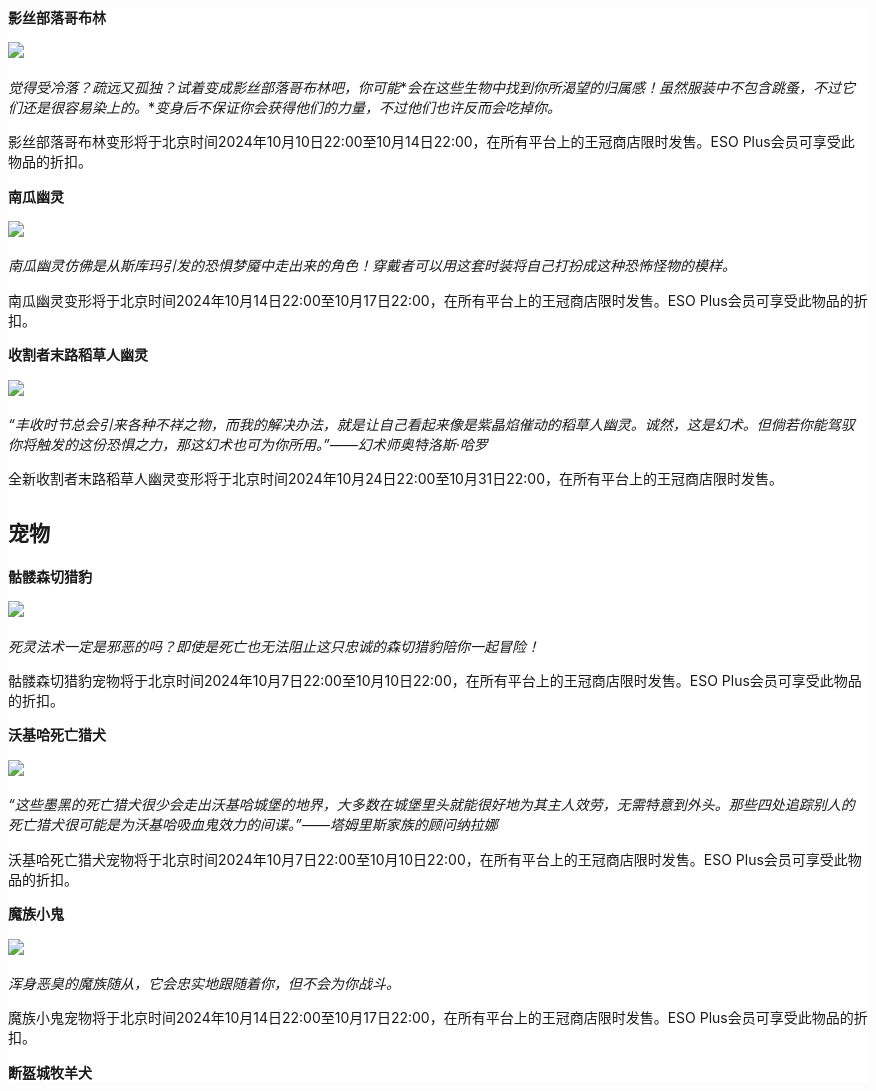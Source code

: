 **影丝部落哥布林**

![](https://eso-cdn.denohub.com/ape/uploads/2024/09/17506a409953ec5ba75bc24db94ad5c8.jpg)

_觉得受冷落？疏远又孤独？试着变成影丝部落哥布林吧，你可能_\*_会在这些生物中找到你所渴望的归属感！虽然服装中不包含跳蚤，不过它们还是很容易染上的。_\*_变身后不保证你会获得他们的力量，不过他们也许反而会吃掉你。_

影丝部落哥布林变形将于北京时间2024年10月10日22:00至10月14日22:00，在所有平台上的王冠商店限时发售。ESO
Plus会员可享受此物品的折扣。

**南瓜幽灵**

![](https://eso-cdn.denohub.com/ape/uploads/2024/09/de48d51e651c1a38e5f0634ab16243a9.jpg)

_南瓜幽灵仿佛是从斯库玛引发的恐惧梦魇中走出来的角色！穿戴者可以用这套时装将自己打扮成这种恐怖怪物的模样。_

南瓜幽灵变形将于北京时间2024年10月14日22:00至10月17日22:00，在所有平台上的王冠商店限时发售。ESO
Plus会员可享受此物品的折扣。

**收割者末路稻草人幽灵**

![](https://eso-cdn.denohub.com/ape/uploads/2024/09/e8a82a072a7a4c3f6ce0ba9f567749f2.jpg)

_“丰收时节总会引来各种不祥之物，而我的解决办法，就是让自己看起来像是紫晶焰催动的稻草人幽灵。诚然，这是幻术。但倘若你能驾驭你将触发的这份恐惧之力，那这幻术也可为你所用。”——幻术师奥特洛斯·哈罗_

全新收割者末路稻草人幽灵变形将于北京时间2024年10月24日22:00至10月31日22:00，在所有平台上的王冠商店限时发售。

## 宠物

**骷髅森切猎豹**

![](https://eso-cdn.denohub.com/ape/uploads/2024/09/2bdc1cdb04ca1e17fec95a33cd7aef0a.jpg)

_死灵法术一定是邪恶的吗？即使是死亡也无法阻止这只忠诚的森切猎豹陪你一起冒险！_

骷髅森切猎豹宠物将于北京时间2024年10月7日22:00至10月10日22:00，在所有平台上的王冠商店限时发售。ESO
Plus会员可享受此物品的折扣。

**沃基哈死亡猎犬**

![](https://eso-cdn.denohub.com/ape/uploads/2024/09/e6db2ad5cc61360c08daf14ee734f4bd.jpg)

_“这些墨黑的死亡猎犬很少会走出沃基哈城堡的地界，大多数在城堡里头就能很好地为其主人效劳，无需特意到外头。那些四处追踪别人的死亡猎犬很可能是为沃基哈吸血鬼效力的间谍。”——塔姆里斯家族的顾问纳拉娜_

沃基哈死亡猎犬宠物将于北京时间2024年10月7日22:00至10月10日22:00，在所有平台上的王冠商店限时发售。ESO
Plus会员可享受此物品的折扣。

**魔族小鬼**

![](https://eso-cdn.denohub.com/ape/uploads/2024/09/7fa38b4449a985949850c101be5a68da.jpg)

_浑身恶臭的魔族随从，它会忠实地跟随着你，但不会为你战斗。_

魔族小鬼宠物将于北京时间2024年10月14日22:00至10月17日22:00，在所有平台上的王冠商店限时发售。ESO
Plus会员可享受此物品的折扣。

**断盔城牧羊犬**
